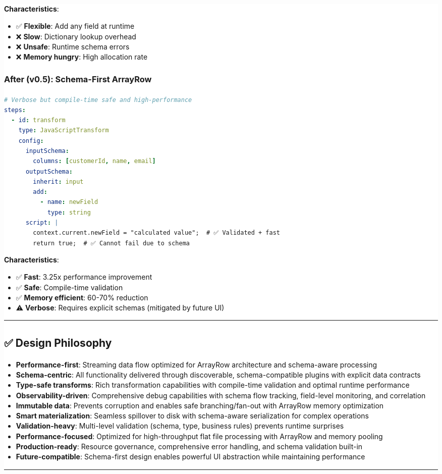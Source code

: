 **Characteristics**: 
- ✅ **Flexible**: Add any field at runtime
- ❌ **Slow**: Dictionary lookup overhead
- ❌ **Unsafe**: Runtime schema errors
- ❌ **Memory hungry**: High allocation rate

### **After (v0.5): Schema-First ArrayRow**
```yaml
# Verbose but compile-time safe and high-performance
steps:
  - id: transform
    type: JavaScriptTransform
    config:
      inputSchema:
        columns: [customerId, name, email]
      outputSchema:
        inherit: input
        add:
          - name: newField
            type: string
      script: |
        context.current.newField = "calculated value";  # ✅ Validated + fast
        return true;  # ✅ Cannot fail due to schema
```

**Characteristics**:
- ✅ **Fast**: 3.25x performance improvement
- ✅ **Safe**: Compile-time validation
- ✅ **Memory efficient**: 60-70% reduction
- ⚠️ **Verbose**: Requires explicit schemas (mitigated by future UI)

---

## ✅ Design Philosophy

- **Performance-first**: Streaming data flow optimized for ArrayRow architecture and schema-aware processing
- **Schema-centric**: All functionality delivered through discoverable, schema-compatible plugins with explicit data contracts
- **Type-safe transforms**: Rich transformation capabilities with compile-time validation and optimal runtime performance
- **Observability-driven**: Comprehensive debug capabilities with schema flow tracking, field-level monitoring, and correlation
- **Immutable data**: Prevents corruption and enables safe branching/fan-out with ArrayRow memory optimization
- **Smart materialization**: Seamless spillover to disk with schema-aware serialization for complex operations
- **Validation-heavy**: Multi-level validation (schema, type, business rules) prevents runtime surprises
- **Performance-focused**: Optimized for high-throughput flat file processing with ArrayRow and memory pooling
- **Production-ready**: Resource governance, comprehensive error handling, and schema validation built-in
- **Future-compatible**: Schema-first design enables powerful UI abstraction while maintaining performance

---
